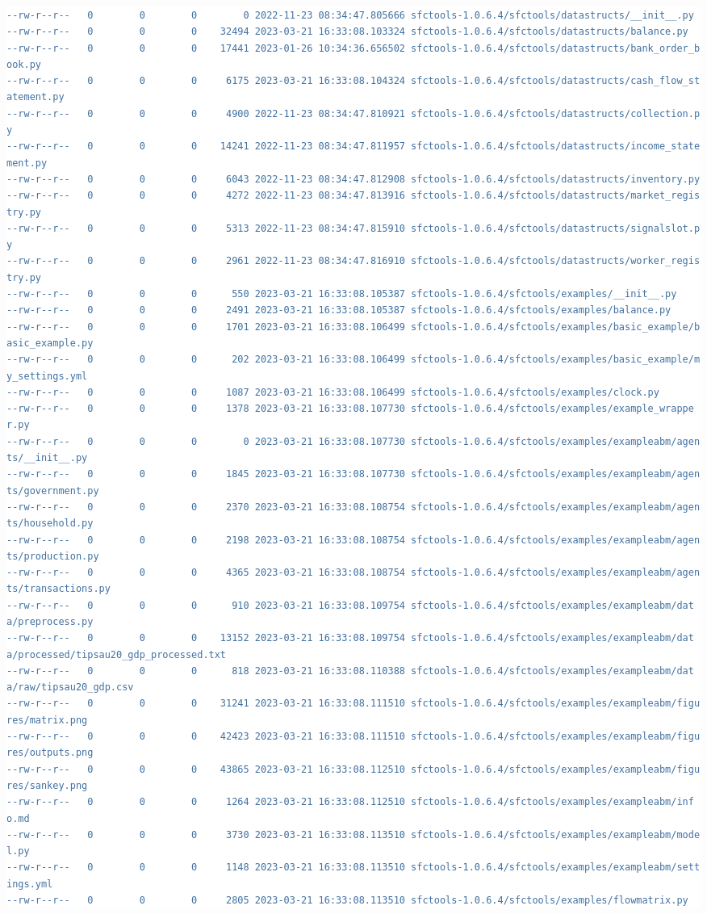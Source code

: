 ```diff
--rw-r--r--   0        0        0        0 2022-11-23 08:34:47.805666 sfctools-1.0.6.4/sfctools/datastructs/__init__.py
--rw-r--r--   0        0        0    32494 2023-03-21 16:33:08.103324 sfctools-1.0.6.4/sfctools/datastructs/balance.py
--rw-r--r--   0        0        0    17441 2023-01-26 10:34:36.656502 sfctools-1.0.6.4/sfctools/datastructs/bank_order_book.py
--rw-r--r--   0        0        0     6175 2023-03-21 16:33:08.104324 sfctools-1.0.6.4/sfctools/datastructs/cash_flow_statement.py
--rw-r--r--   0        0        0     4900 2022-11-23 08:34:47.810921 sfctools-1.0.6.4/sfctools/datastructs/collection.py
--rw-r--r--   0        0        0    14241 2022-11-23 08:34:47.811957 sfctools-1.0.6.4/sfctools/datastructs/income_statement.py
--rw-r--r--   0        0        0     6043 2022-11-23 08:34:47.812908 sfctools-1.0.6.4/sfctools/datastructs/inventory.py
--rw-r--r--   0        0        0     4272 2022-11-23 08:34:47.813916 sfctools-1.0.6.4/sfctools/datastructs/market_registry.py
--rw-r--r--   0        0        0     5313 2022-11-23 08:34:47.815910 sfctools-1.0.6.4/sfctools/datastructs/signalslot.py
--rw-r--r--   0        0        0     2961 2022-11-23 08:34:47.816910 sfctools-1.0.6.4/sfctools/datastructs/worker_registry.py
--rw-r--r--   0        0        0      550 2023-03-21 16:33:08.105387 sfctools-1.0.6.4/sfctools/examples/__init__.py
--rw-r--r--   0        0        0     2491 2023-03-21 16:33:08.105387 sfctools-1.0.6.4/sfctools/examples/balance.py
--rw-r--r--   0        0        0     1701 2023-03-21 16:33:08.106499 sfctools-1.0.6.4/sfctools/examples/basic_example/basic_example.py
--rw-r--r--   0        0        0      202 2023-03-21 16:33:08.106499 sfctools-1.0.6.4/sfctools/examples/basic_example/my_settings.yml
--rw-r--r--   0        0        0     1087 2023-03-21 16:33:08.106499 sfctools-1.0.6.4/sfctools/examples/clock.py
--rw-r--r--   0        0        0     1378 2023-03-21 16:33:08.107730 sfctools-1.0.6.4/sfctools/examples/example_wrapper.py
--rw-r--r--   0        0        0        0 2023-03-21 16:33:08.107730 sfctools-1.0.6.4/sfctools/examples/exampleabm/agents/__init__.py
--rw-r--r--   0        0        0     1845 2023-03-21 16:33:08.107730 sfctools-1.0.6.4/sfctools/examples/exampleabm/agents/government.py
--rw-r--r--   0        0        0     2370 2023-03-21 16:33:08.108754 sfctools-1.0.6.4/sfctools/examples/exampleabm/agents/household.py
--rw-r--r--   0        0        0     2198 2023-03-21 16:33:08.108754 sfctools-1.0.6.4/sfctools/examples/exampleabm/agents/production.py
--rw-r--r--   0        0        0     4365 2023-03-21 16:33:08.108754 sfctools-1.0.6.4/sfctools/examples/exampleabm/agents/transactions.py
--rw-r--r--   0        0        0      910 2023-03-21 16:33:08.109754 sfctools-1.0.6.4/sfctools/examples/exampleabm/data/preprocess.py
--rw-r--r--   0        0        0    13152 2023-03-21 16:33:08.109754 sfctools-1.0.6.4/sfctools/examples/exampleabm/data/processed/tipsau20_gdp_processed.txt
--rw-r--r--   0        0        0      818 2023-03-21 16:33:08.110388 sfctools-1.0.6.4/sfctools/examples/exampleabm/data/raw/tipsau20_gdp.csv
--rw-r--r--   0        0        0    31241 2023-03-21 16:33:08.111510 sfctools-1.0.6.4/sfctools/examples/exampleabm/figures/matrix.png
--rw-r--r--   0        0        0    42423 2023-03-21 16:33:08.111510 sfctools-1.0.6.4/sfctools/examples/exampleabm/figures/outputs.png
--rw-r--r--   0        0        0    43865 2023-03-21 16:33:08.112510 sfctools-1.0.6.4/sfctools/examples/exampleabm/figures/sankey.png
--rw-r--r--   0        0        0     1264 2023-03-21 16:33:08.112510 sfctools-1.0.6.4/sfctools/examples/exampleabm/info.md
--rw-r--r--   0        0        0     3730 2023-03-21 16:33:08.113510 sfctools-1.0.6.4/sfctools/examples/exampleabm/model.py
--rw-r--r--   0        0        0     1148 2023-03-21 16:33:08.113510 sfctools-1.0.6.4/sfctools/examples/exampleabm/settings.yml
--rw-r--r--   0        0        0     2805 2023-03-21 16:33:08.113510 sfctools-1.0.6.4/sfctools/examples/flowmatrix.py
```